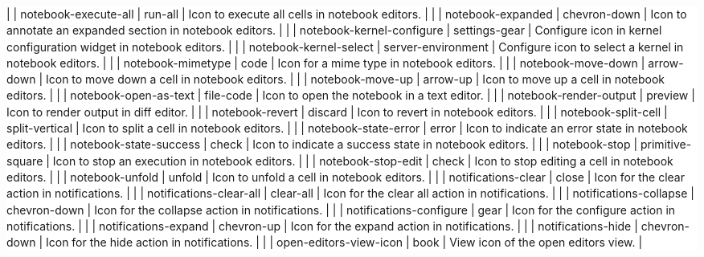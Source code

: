 | <i class="codicon codicon-run-all"></i>                                 | notebook-execute-all                      | run-all                                 | Icon to execute all cells in notebook editors.                                         |
| <i class="codicon codicon-chevron-down"></i>                            | notebook-expanded                         | chevron-down                            | Icon to annotate an expanded section in notebook editors.                              |
| <i class="codicon codicon-settings-gear"></i>                           | notebook-kernel-configure                 | settings-gear                           | Configure icon in kernel configuration widget in notebook editors.                     |
| <i class="codicon codicon-server-environment"></i>                      | notebook-kernel-select                    | server-environment                      | Configure icon to select a kernel in notebook editors.                                 |
| <i class="codicon codicon-code"></i>                                    | notebook-mimetype                         | code                                    | Icon for a mime type in notebook editors.                                              |
| <i class="codicon codicon-arrow-down"></i>                              | notebook-move-down                        | arrow-down                              | Icon to move down a cell in notebook editors.                                          |
| <i class="codicon codicon-arrow-up"></i>                                | notebook-move-up                          | arrow-up                                | Icon to move up a cell in notebook editors.                                            |
| <i class="codicon codicon-file-code"></i>                               | notebook-open-as-text                     | file-code                               | Icon to open the notebook in a text editor.                                            |
| <i class="codicon codicon-preview"></i>                                 | notebook-render-output                    | preview                                 | Icon to render output in diff editor.                                                  |
| <i class="codicon codicon-discard"></i>                                 | notebook-revert                           | discard                                 | Icon to revert in notebook editors.                                                    |
| <i class="codicon codicon-split-vertical"></i>                          | notebook-split-cell                       | split-vertical                          | Icon to split a cell in notebook editors.                                              |
| <i class="codicon codicon-error"></i>                                   | notebook-state-error                      | error                                   | Icon to indicate an error state in notebook editors.                                   |
| <i class="codicon codicon-check"></i>                                   | notebook-state-success                    | check                                   | Icon to indicate a success state in notebook editors.                                  |
| <i class="codicon codicon-primitive-square"></i>                        | notebook-stop                             | primitive-square                        | Icon to stop an execution in notebook editors.                                         |
| <i class="codicon codicon-check"></i>                                   | notebook-stop-edit                        | check                                   | Icon to stop editing a cell in notebook editors.                                       |
| <i class="codicon codicon-unfold"></i>                                  | notebook-unfold                           | unfold                                  | Icon to unfold a cell in notebook editors.                                             |
| <i class="codicon codicon-close"></i>                                   | notifications-clear                       | close                                   | Icon for the clear action in notifications.                                            |
| <i class="codicon codicon-clear-all"></i>                               | notifications-clear-all                   | clear-all                               | Icon for the clear all action in notifications.                                        |
| <i class="codicon codicon-chevron-down"></i>                            | notifications-collapse                    | chevron-down                            | Icon for the collapse action in notifications.                                         |
| <i class="codicon codicon-gear"></i>                                    | notifications-configure                   | gear                                    | Icon for the configure action in notifications.                                        |
| <i class="codicon codicon-chevron-up"></i>                              | notifications-expand                      | chevron-up                              | Icon for the expand action in notifications.                                           |
| <i class="codicon codicon-chevron-down"></i>                            | notifications-hide                        | chevron-down                            | Icon for the hide action in notifications.                                             |
| <i class="codicon codicon-book"></i>                                    | open-editors-view-icon                    | book                                    | View icon of the open editors view.                                                    |